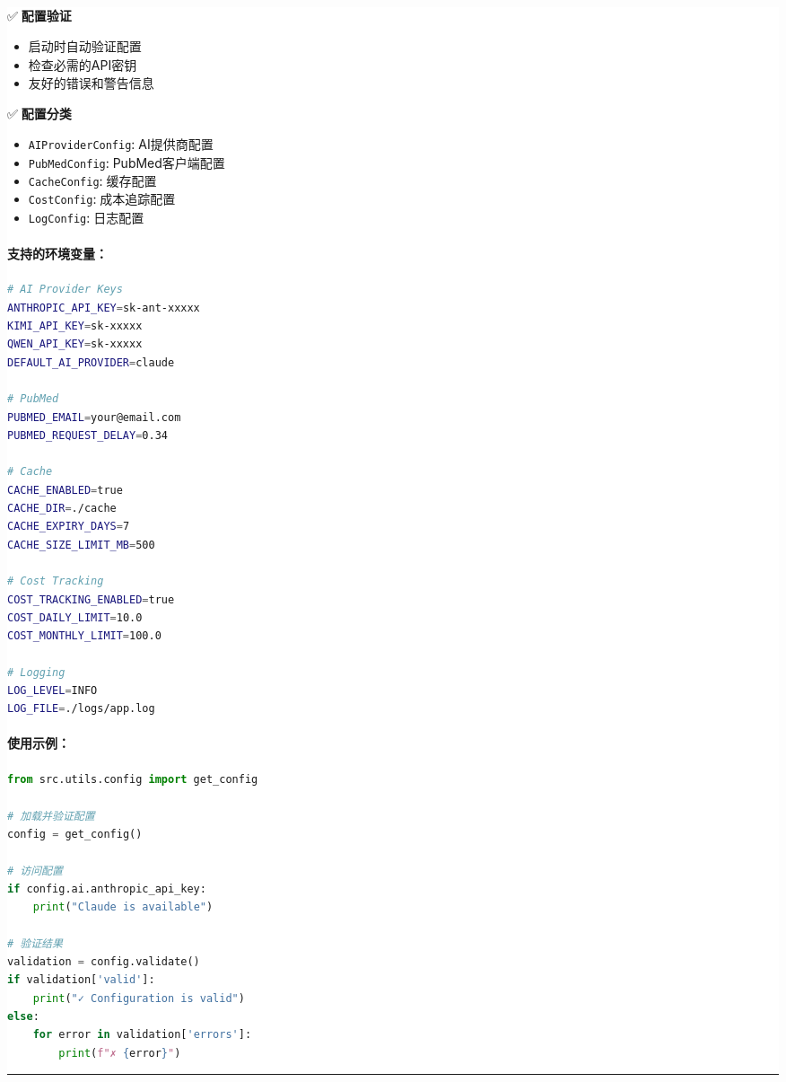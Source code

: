 ✅ **配置验证**
- 启动时自动验证配置
- 检查必需的API密钥
- 友好的错误和警告信息

✅ **配置分类**
- `AIProviderConfig`: AI提供商配置
- `PubMedConfig`: PubMed客户端配置
- `CacheConfig`: 缓存配置
- `CostConfig`: 成本追踪配置
- `LogConfig`: 日志配置

#### 支持的环境变量：
```bash
# AI Provider Keys
ANTHROPIC_API_KEY=sk-ant-xxxxx
KIMI_API_KEY=sk-xxxxx
QWEN_API_KEY=sk-xxxxx
DEFAULT_AI_PROVIDER=claude

# PubMed
PUBMED_EMAIL=your@email.com
PUBMED_REQUEST_DELAY=0.34

# Cache
CACHE_ENABLED=true
CACHE_DIR=./cache
CACHE_EXPIRY_DAYS=7
CACHE_SIZE_LIMIT_MB=500

# Cost Tracking
COST_TRACKING_ENABLED=true
COST_DAILY_LIMIT=10.0
COST_MONTHLY_LIMIT=100.0

# Logging
LOG_LEVEL=INFO
LOG_FILE=./logs/app.log
```

#### 使用示例：
```python
from src.utils.config import get_config

# 加载并验证配置
config = get_config()

# 访问配置
if config.ai.anthropic_api_key:
    print("Claude is available")

# 验证结果
validation = config.validate()
if validation['valid']:
    print("✓ Configuration is valid")
else:
    for error in validation['errors']:
        print(f"✗ {error}")
```

---